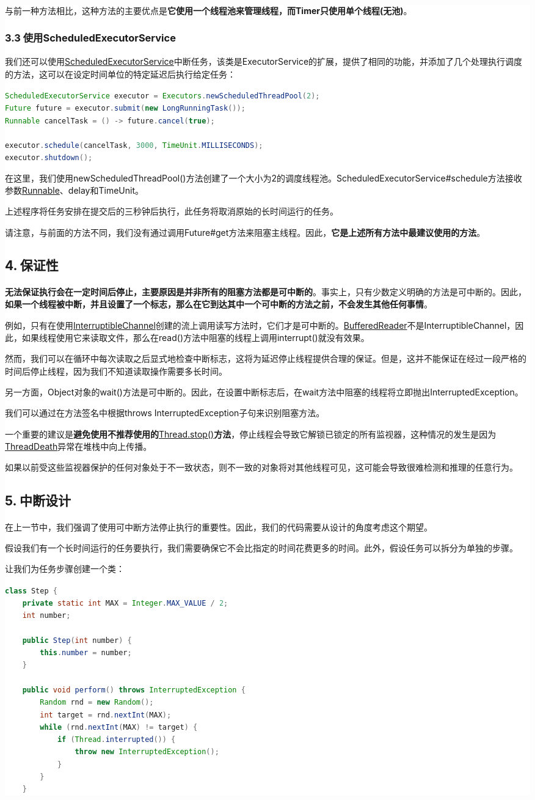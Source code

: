 与前一种方法相比，这种方法的主要优点是**它使用一个线程池来管理线程，而Timer只使用单个线程(无池)**。

### 3.3 使用ScheduledExecutorService

我们还可以使用[ScheduledExecutorService](https://www.baeldung.com/java-executor-service-tutorial#ScheduledExecutorService)中断任务，该类是ExecutorService的扩展，提供了相同的功能，并添加了几个处理执行调度的方法，这可以在设定时间单位的特定延迟后执行给定任务：

```java
ScheduledExecutorService executor = Executors.newScheduledThreadPool(2);
Future future = executor.submit(new LongRunningTask());
Runnable cancelTask = () -> future.cancel(true);

executor.schedule(cancelTask, 3000, TimeUnit.MILLISECONDS);
executor.shutdown();
```

在这里，我们使用newScheduledThreadPool()方法创建了一个大小为2的调度线程池。ScheduledExecutorService#schedule方法接收参数[Runnable](https://www.baeldung.com/java-runnable-vs-extending-thread)、delay和TimeUnit。

上述程序将任务安排在提交后的三秒钟后执行，此任务将取消原始的长时间运行的任务。

请注意，与前面的方法不同，我们没有通过调用Future#get方法来阻塞主线程。因此，**它是上述所有方法中最建议使用的方法**。

## 4. 保证性

**无法保证执行会在一定时间后停止，主要原因是并非所有的阻塞方法都是可中断的**。事实上，只有少数定义明确的方法是可中断的。因此，**如果一个线程被中断，并且设置了一个标志，那么在它到达其中一个可中断的方法之前，不会发生其他任何事情**。

例如，只有在使用[InterruptibleChannel](https://docs.oracle.com/en/java/javase/11/docs/api/java.base/java/nio/channels/InterruptibleChannel.html)创建的流上调用读写方法时，它们才是可中断的。[BufferedReader](https://www.baeldung.com/java-buffered-reader)不是InterruptibleChannel，因此，如果线程使用它来读取文件，那么在read()方法中阻塞的线程上调用interrupt()就没有效果。

然而，我们可以在循环中每次读取之后显式地检查中断标志，这将为延迟停止线程提供合理的保证。但是，这并不能保证在经过一段严格的时间后停止线程，因为我们不知道读取操作需要多长时间。

另一方面，Object对象的wait()方法是可中断的。因此，在设置中断标志后，在wait方法中阻塞的线程将立即抛出InterruptedException。

我们可以通过在方法签名中根据throws InterruptedException子句来识别阻塞方法。

一个重要的建议是**避免使用不推荐使用的**[Thread.stop()](https://docs.oracle.com/javase/7/docs/technotes/guides/concurrency/threadPrimitiveDeprecation.html)**方法**，停止线程会导致它解锁已锁定的所有监视器，这种情况的发生是因为[ThreadDeath](https://docs.oracle.com/en/java/javase/11/docs/api/java.base/java/lang/ThreadDeath.html)异常在堆栈中向上传播。

如果以前受这些监视器保护的任何对象处于不一致状态，则不一致的对象将对其他线程可见，这可能会导致很难检测和推理的任意行为。

## 5. 中断设计

在上一节中，我们强调了使用可中断方法停止执行的重要性。因此，我们的代码需要从设计的角度考虑这个期望。

假设我们有一个长时间运行的任务要执行，我们需要确保它不会比指定的时间花费更多的时间。此外，假设任务可以拆分为单独的步骤。

让我们为任务步骤创建一个类：

```java
class Step {
    private static int MAX = Integer.MAX_VALUE / 2;
    int number;

    public Step(int number) {
        this.number = number;
    }

    public void perform() throws InterruptedException {
        Random rnd = new Random();
        int target = rnd.nextInt(MAX);
        while (rnd.nextInt(MAX) != target) {
            if (Thread.interrupted()) {
                throw new InterruptedException();
            }
        }
    }
```